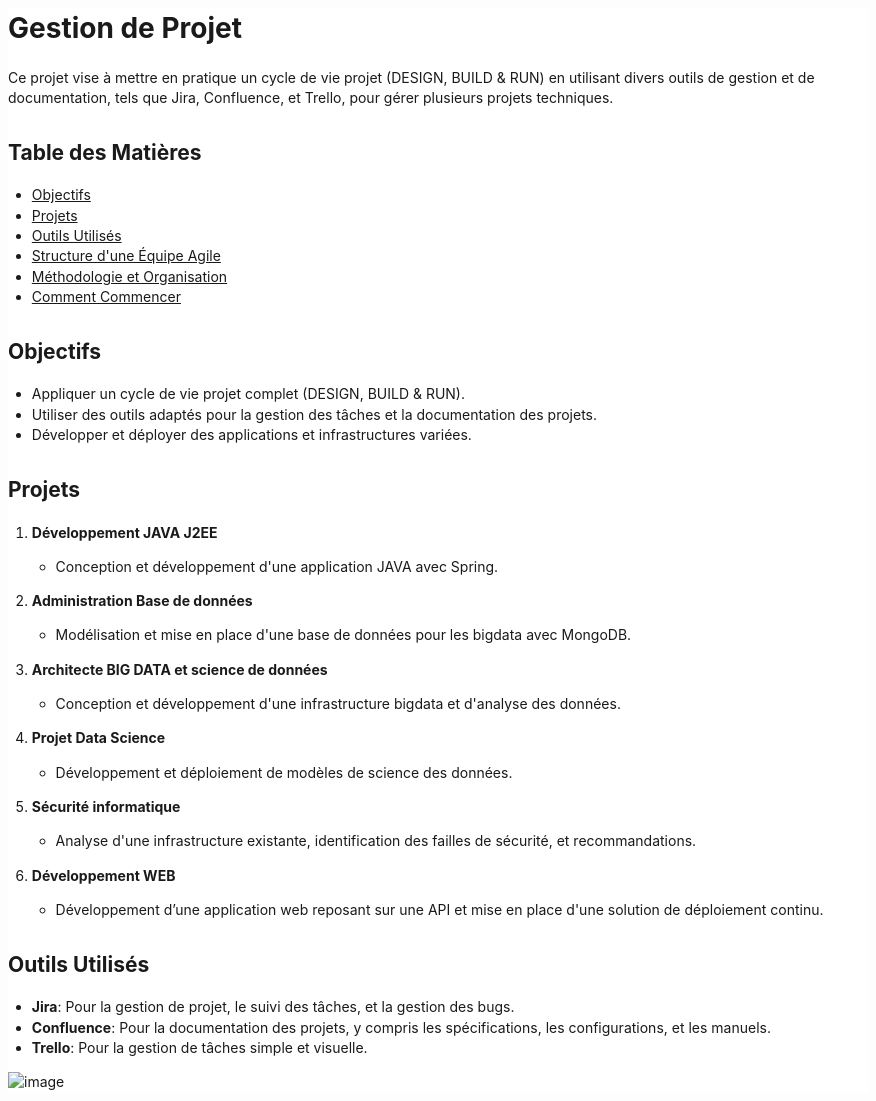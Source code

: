 # Gestion de Projet

Ce projet vise à mettre en pratique un cycle de vie projet (DESIGN, BUILD & RUN) en utilisant divers outils de gestion et de documentation, tels que Jira, Confluence, et Trello, pour gérer plusieurs projets techniques.

## Table des Matières
- [Objectifs](#objectifs)
- [Projets](#projets)
- [Outils Utilisés](#outils-utilisés)
- [Structure d'une Équipe Agile](#structure-dune-équipe-agile)
- [Méthodologie et Organisation](#méthodologie-et-organisation)
- [Comment Commencer](#comment-commencer)

## Objectifs

- Appliquer un cycle de vie projet complet (DESIGN, BUILD & RUN).
- Utiliser des outils adaptés pour la gestion des tâches et la documentation des projets.
- Développer et déployer des applications et infrastructures variées.

## Projets

1. **Développement JAVA J2EE**
   - Conception et développement d'une application JAVA avec Spring.

2. **Administration Base de données**
   - Modélisation et mise en place d'une base de données pour les bigdata avec MongoDB.

3. **Architecte BIG DATA et science de données**
   - Conception et développement d'une infrastructure bigdata et d'analyse des données.

4. **Projet Data Science**
   - Développement et déploiement de modèles de science des données.

5. **Sécurité informatique**
   - Analyse d'une infrastructure existante, identification des failles de sécurité, et recommandations.

6. **Développement WEB**
   - Développement d’une application web reposant sur une API et mise en place d'une solution de déploiement continu.

## Outils Utilisés

- **Jira**: Pour la gestion de projet, le suivi des tâches, et la gestion des bugs.
- **Confluence**: Pour la documentation des projets, y compris les spécifications, les configurations, et les manuels.
- **Trello**: Pour la gestion de tâches simple et visuelle.

![image](https://github.com/Diginamic-M09-Gr3/32123BC1-Gestion-Projet/assets/149377021/29db9bd4-cee3-44c5-a50a-924b609b1fa7)
